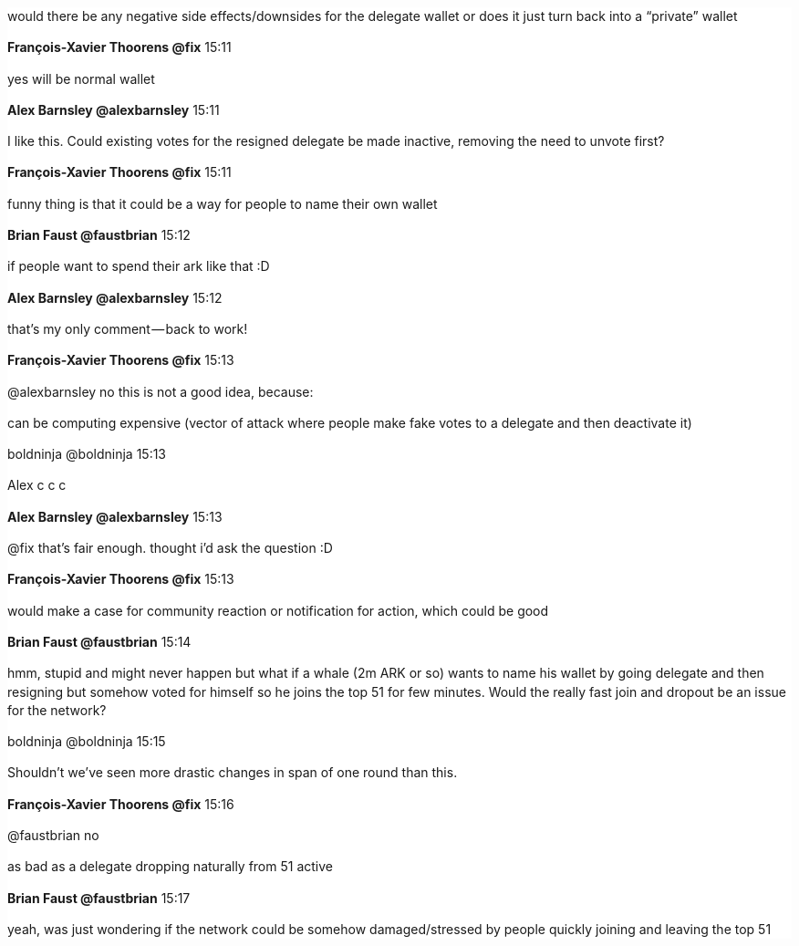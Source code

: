 would there be any negative side effects/downsides for the delegate wallet or does it just turn back into a “private” wallet

**François-Xavier Thoorens @fix** 15:11

yes will be normal wallet

**Alex Barnsley @alexbarnsley** 15:11

I like this. Could existing votes for the resigned delegate be made inactive, removing the need to unvote first?

**François-Xavier Thoorens @fix** 15:11

funny thing is that it could be a way for people to name their own wallet

**Brian Faust @faustbrian** 15:12

if people want to spend their ark like that :D

**Alex Barnsley @alexbarnsley** 15:12

that’s my only comment — back to work!

**François-Xavier Thoorens @fix** 15:13

@alexbarnsley no this is not a good idea, because:

can be computing expensive (vector of attack where people make fake votes to a delegate and then deactivate it)

boldninja @boldninja 15:13

Alex c c c

**Alex Barnsley @alexbarnsley** 15:13

@fix that’s fair enough. thought i’d ask the question :D

**François-Xavier Thoorens @fix** 15:13

would make a case for community reaction or notification for action, which could be good

**Brian Faust @faustbrian** 15:14

hmm, stupid and might never happen but what if a whale (2m ARK or so) wants to name his wallet by going delegate and then resigning but somehow voted for himself so he joins the top 51 for few minutes. Would the really fast join and dropout be an issue for the network?

boldninja @boldninja 15:15

Shouldn’t we’ve seen more drastic changes in span of one round than this.

**François-Xavier Thoorens @fix** 15:16

@faustbrian no

as bad as a delegate dropping naturally from 51 active

**Brian Faust @faustbrian** 15:17

yeah, was just wondering if the network could be somehow damaged/stressed by people quickly joining and leaving the top 51
